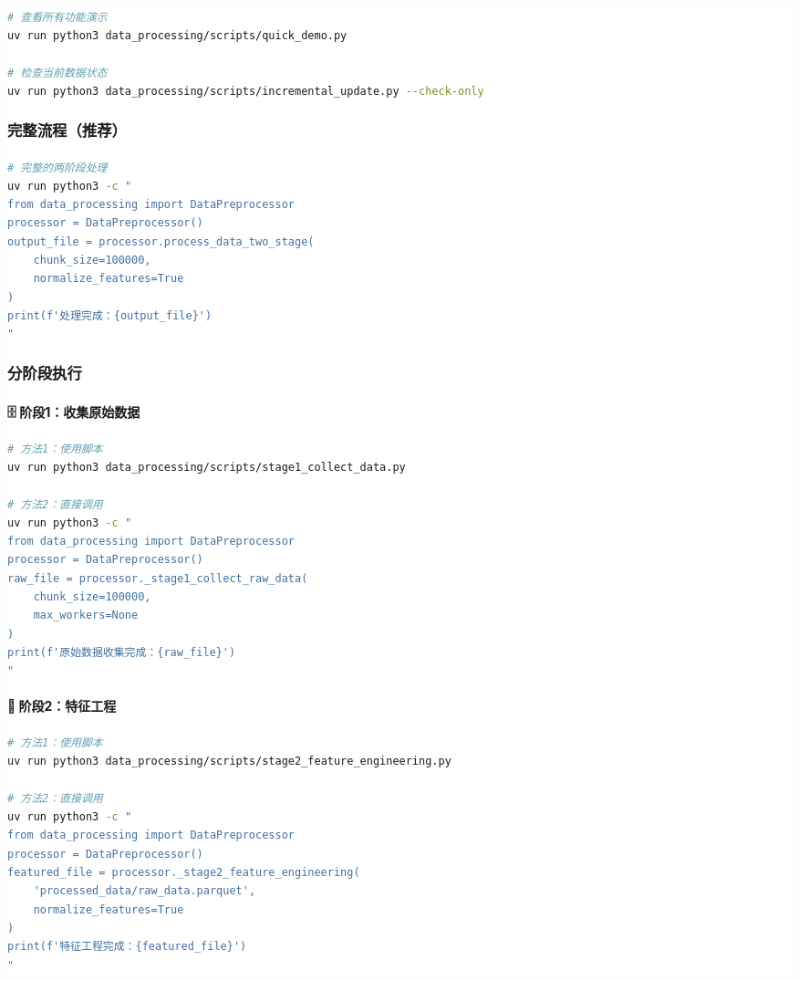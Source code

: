 ```bash
# 查看所有功能演示
uv run python3 data_processing/scripts/quick_demo.py

# 检查当前数据状态
uv run python3 data_processing/scripts/incremental_update.py --check-only
```

### 完整流程（推荐）

```bash
# 完整的两阶段处理
uv run python3 -c "
from data_processing import DataPreprocessor
processor = DataPreprocessor()
output_file = processor.process_data_two_stage(
    chunk_size=100000,
    normalize_features=True
)
print(f'处理完成：{output_file}')
"
```

### 分阶段执行

#### 🗄️ 阶段1：收集原始数据

```bash
# 方法1：使用脚本
uv run python3 data_processing/scripts/stage1_collect_data.py

# 方法2：直接调用
uv run python3 -c "
from data_processing import DataPreprocessor
processor = DataPreprocessor()
raw_file = processor._stage1_collect_raw_data(
    chunk_size=100000,
    max_workers=None
)
print(f'原始数据收集完成：{raw_file}')
"
```

#### 🔧 阶段2：特征工程

```bash
# 方法1：使用脚本
uv run python3 data_processing/scripts/stage2_feature_engineering.py

# 方法2：直接调用
uv run python3 -c "
from data_processing import DataPreprocessor
processor = DataPreprocessor()
featured_file = processor._stage2_feature_engineering(
    'processed_data/raw_data.parquet',
    normalize_features=True
)
print(f'特征工程完成：{featured_file}')
"
```
